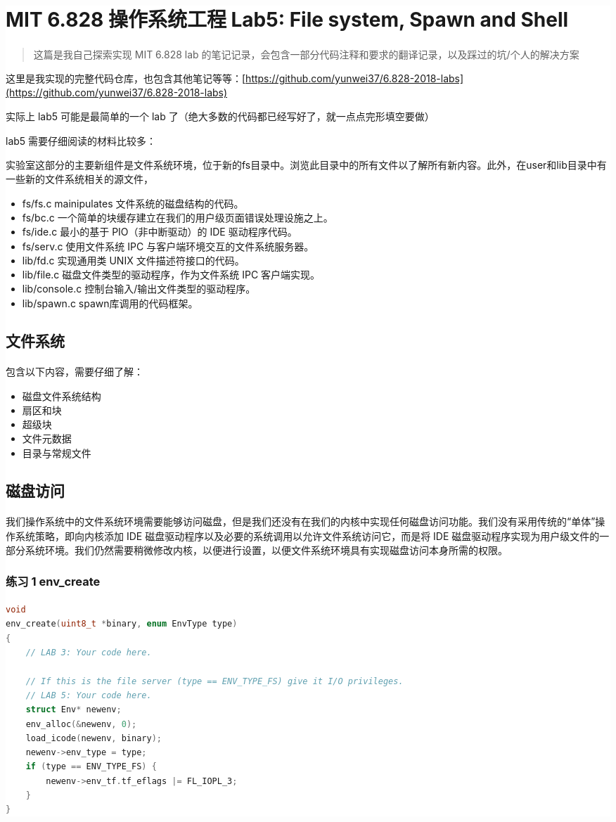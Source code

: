 # MIT 6.828 操作系统工程 Lab5: File system, Spawn and Shell

>这篇是我自己探索实现 MIT 6.828 lab 的笔记记录，会包含一部分代码注释和要求的翻译记录，以及踩过的坑/个人的解决方案

这里是我实现的完整代码仓库，也包含其他笔记等等：[https://github.com/yunwei37/6.828-2018-labs](https://github.com/yunwei37/6.828-2018-labs)

实际上 lab5 可能是最简单的一个 lab 了（绝大多数的代码都已经写好了，就一点点完形填空要做）

lab5 需要仔细阅读的材料比较多：

实验室这部分的主要新组件是文件系统环境，位于新的fs目录中。浏览此目录中的所有文件以了解所有新内容。此外，在user和lib目录中有一些新的文件系统相关的源文件，

- fs/fs.c	mainipulates 文件系统的磁盘结构的代码。
- fs/bc.c	一个简单的块缓存建立在我们的用户级页面错误处理设施之上。
- fs/ide.c	最小的基于 PIO（非中断驱动）的 IDE 驱动程序代码。
- fs/serv.c	使用文件系统 IPC 与客户端环境交互的文件系统服务器。
- lib/fd.c	实现通用类 UNIX 文件描述符接口的代码。
- lib/file.c	磁盘文件类型的驱动程序，作为文件系统 IPC 客户端实现。
- lib/console.c	控制台输入/输出文件类型的驱动程序。
- lib/spawn.c	spawn库调用的代码框架。

## 文件系统

包含以下内容，需要仔细了解：

- 磁盘文件系统结构
- 扇区和块
- 超级块
- 文件元数据
- 目录与常规文件

## 磁盘访问

我们操作系统中的文件系统环境需要能够访问磁盘，但是我们还没有在我们的内核中实现任何磁盘访问功能。我们没有采用传统的“单体”操作系统策略，即向内核添加 IDE 磁盘驱动程序以及必要的系统调用以允许文件系统访问它，而是将 IDE 磁盘驱动程序实现为用户级文件的一部分系统环境。我们仍然需要稍微修改内核，以便进行设置，以便文件系统环境具有实现磁盘访问本身所需的权限。

### 练习 1 env_create

```c
void
env_create(uint8_t *binary, enum EnvType type)
{
	// LAB 3: Your code here.

	// If this is the file server (type == ENV_TYPE_FS) give it I/O privileges.
	// LAB 5: Your code here.
	struct Env* newenv;
	env_alloc(&newenv, 0);
	load_icode(newenv, binary);
	newenv->env_type = type;
	if (type == ENV_TYPE_FS) {
		newenv->env_tf.tf_eflags |= FL_IOPL_3;
	}
}
```
